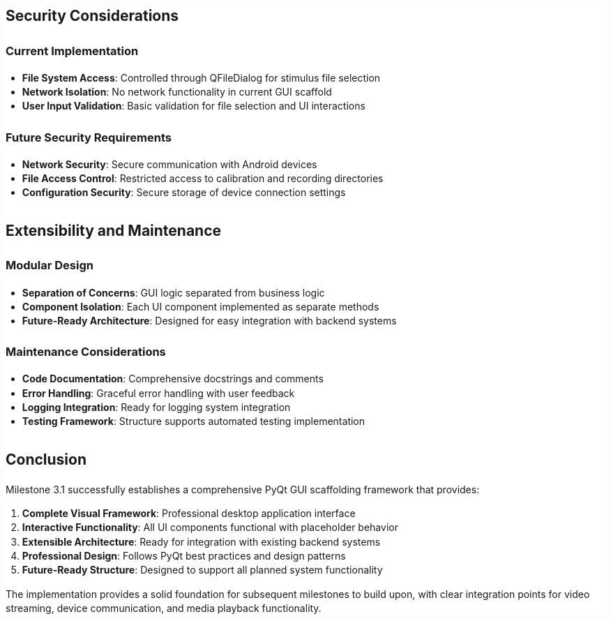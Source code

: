 ## Security Considerations

### Current Implementation
- **File System Access**: Controlled through QFileDialog for stimulus file selection
- **Network Isolation**: No network functionality in current GUI scaffold
- **User Input Validation**: Basic validation for file selection and UI interactions

### Future Security Requirements
- **Network Security**: Secure communication with Android devices
- **File Access Control**: Restricted access to calibration and recording directories
- **Configuration Security**: Secure storage of device connection settings

## Extensibility and Maintenance

### Modular Design
- **Separation of Concerns**: GUI logic separated from business logic
- **Component Isolation**: Each UI component implemented as separate methods
- **Future-Ready Architecture**: Designed for easy integration with backend systems

### Maintenance Considerations
- **Code Documentation**: Comprehensive docstrings and comments
- **Error Handling**: Graceful error handling with user feedback
- **Logging Integration**: Ready for logging system integration
- **Testing Framework**: Structure supports automated testing implementation

## Conclusion

Milestone 3.1 successfully establishes a comprehensive PyQt GUI scaffolding framework that provides:

1. **Complete Visual Framework**: Professional desktop application interface
2. **Interactive Functionality**: All UI components functional with placeholder behavior
3. **Extensible Architecture**: Ready for integration with existing backend systems
4. **Professional Design**: Follows PyQt best practices and design patterns
5. **Future-Ready Structure**: Designed to support all planned system functionality

The implementation provides a solid foundation for subsequent milestones to build upon, with clear integration points for video streaming, device communication, and media playback functionality.
